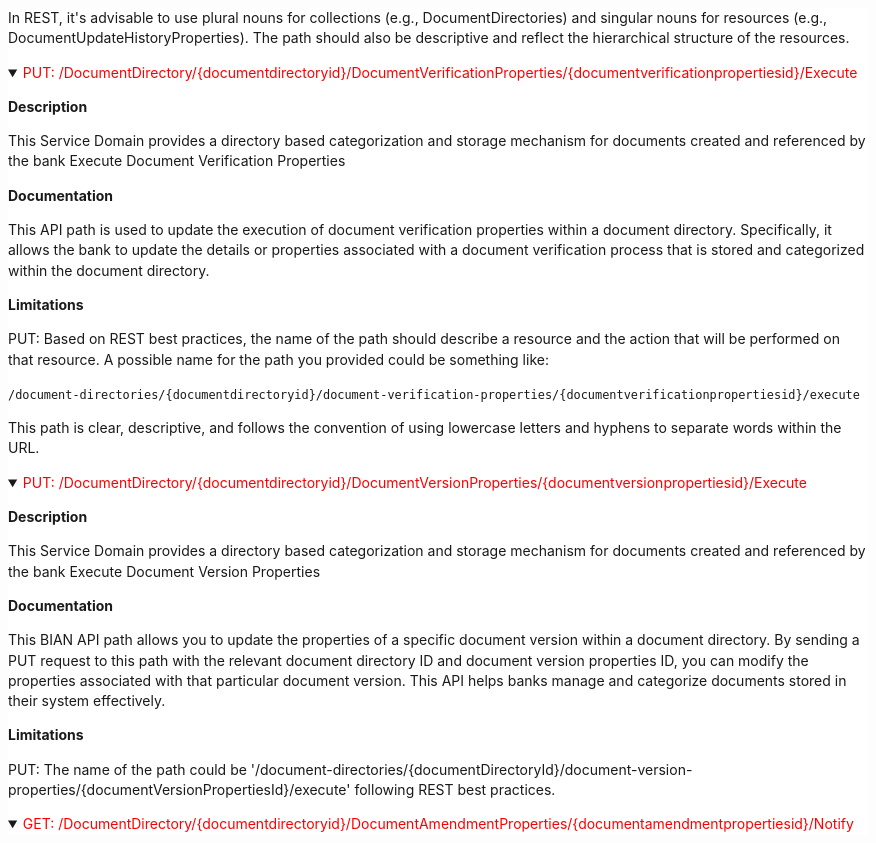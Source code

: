 In REST, it's advisable to use plural nouns for collections (e.g., DocumentDirectories) and singular nouns for resources (e.g., DocumentUpdateHistoryProperties). The path should also be descriptive and reflect the hierarchical structure of the resources.

</details>

<details open>
  <summary><span style='color:red;'>PUT: /DocumentDirectory/{documentdirectoryid}/DocumentVerificationProperties/{documentverificationpropertiesid}/Execute</span></summary>

  **Description**

  This Service Domain provides a directory based categorization and storage mechanism for documents created and referenced by the bank Execute Document Verification Properties

  **Documentation**

  This API path is used to update the execution of document verification properties within a document directory. Specifically, it allows the bank to update the details or properties associated with a document verification process that is stored and categorized within the document directory.

  **Limitations**

  PUT: Based on REST best practices, the name of the path should describe a resource and the action that will be performed on that resource. A possible name for the path you provided could be something like:

`/document-directories/{documentdirectoryid}/document-verification-properties/{documentverificationpropertiesid}/execute` 

This path is clear, descriptive, and follows the convention of using lowercase letters and hyphens to separate words within the URL.

</details>

<details open>
  <summary><span style='color:red;'>PUT: /DocumentDirectory/{documentdirectoryid}/DocumentVersionProperties/{documentversionpropertiesid}/Execute</span></summary>

  **Description**

  This Service Domain provides a directory based categorization and storage mechanism for documents created and referenced by the bank Execute Document Version Properties

  **Documentation**

  This BIAN API path allows you to update the properties of a specific document version within a document directory. By sending a PUT request to this path with the relevant document directory ID and document version properties ID, you can modify the properties associated with that particular document version. This API helps banks manage and categorize documents stored in their system effectively.

  **Limitations**

  PUT: The name of the path could be '/document-directories/{documentDirectoryId}/document-version-properties/{documentVersionPropertiesId}/execute' following REST best practices.

</details>

<details open>
  <summary><span style='color:red;'>GET: /DocumentDirectory/{documentdirectoryid}/DocumentAmendmentProperties/{documentamendmentpropertiesid}/Notify</span></summary>
